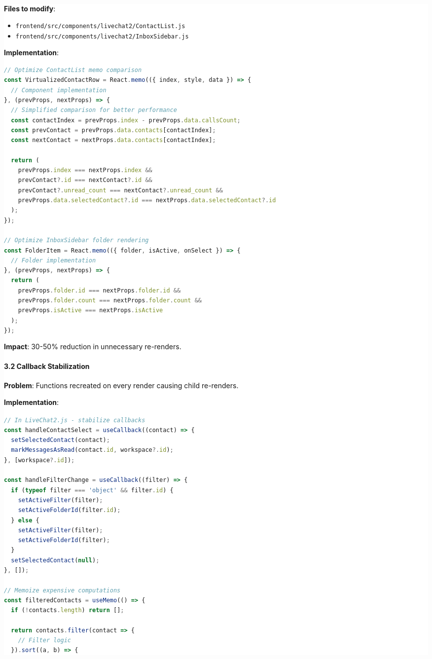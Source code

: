 **Files to modify**:
- `frontend/src/components/livechat2/ContactList.js`
- `frontend/src/components/livechat2/InboxSidebar.js`

**Implementation**:
```javascript
// Optimize ContactList memo comparison
const VirtualizedContactRow = React.memo(({ index, style, data }) => {
  // Component implementation
}, (prevProps, nextProps) => {
  // Simplified comparison for better performance
  const contactIndex = prevProps.index - prevProps.data.callsCount;
  const prevContact = prevProps.data.contacts[contactIndex];
  const nextContact = nextProps.data.contacts[contactIndex];
  
  return (
    prevProps.index === nextProps.index &&
    prevContact?.id === nextContact?.id &&
    prevContact?.unread_count === nextContact?.unread_count &&
    prevProps.data.selectedContact?.id === nextProps.data.selectedContact?.id
  );
});

// Optimize InboxSidebar folder rendering
const FolderItem = React.memo(({ folder, isActive, onSelect }) => {
  // Folder implementation
}, (prevProps, nextProps) => {
  return (
    prevProps.folder.id === nextProps.folder.id &&
    prevProps.folder.count === nextProps.folder.count &&
    prevProps.isActive === nextProps.isActive
  );
});
```

**Impact**: 30-50% reduction in unnecessary re-renders.

#### 3.2 Callback Stabilization
**Problem**: Functions recreated on every render causing child re-renders.

**Implementation**:
```javascript
// In LiveChat2.js - stabilize callbacks
const handleContactSelect = useCallback((contact) => {
  setSelectedContact(contact);
  markMessagesAsRead(contact.id, workspace?.id);
}, [workspace?.id]);

const handleFilterChange = useCallback((filter) => {
  if (typeof filter === 'object' && filter.id) {
    setActiveFilter(filter);
    setActiveFolderId(filter.id);
  } else {
    setActiveFilter(filter);
    setActiveFolderId(filter);
  }
  setSelectedContact(null);
}, []);

// Memoize expensive computations
const filteredContacts = useMemo(() => {
  if (!contacts.length) return [];
  
  return contacts.filter(contact => {
    // Filter logic
  }).sort((a, b) => {
```